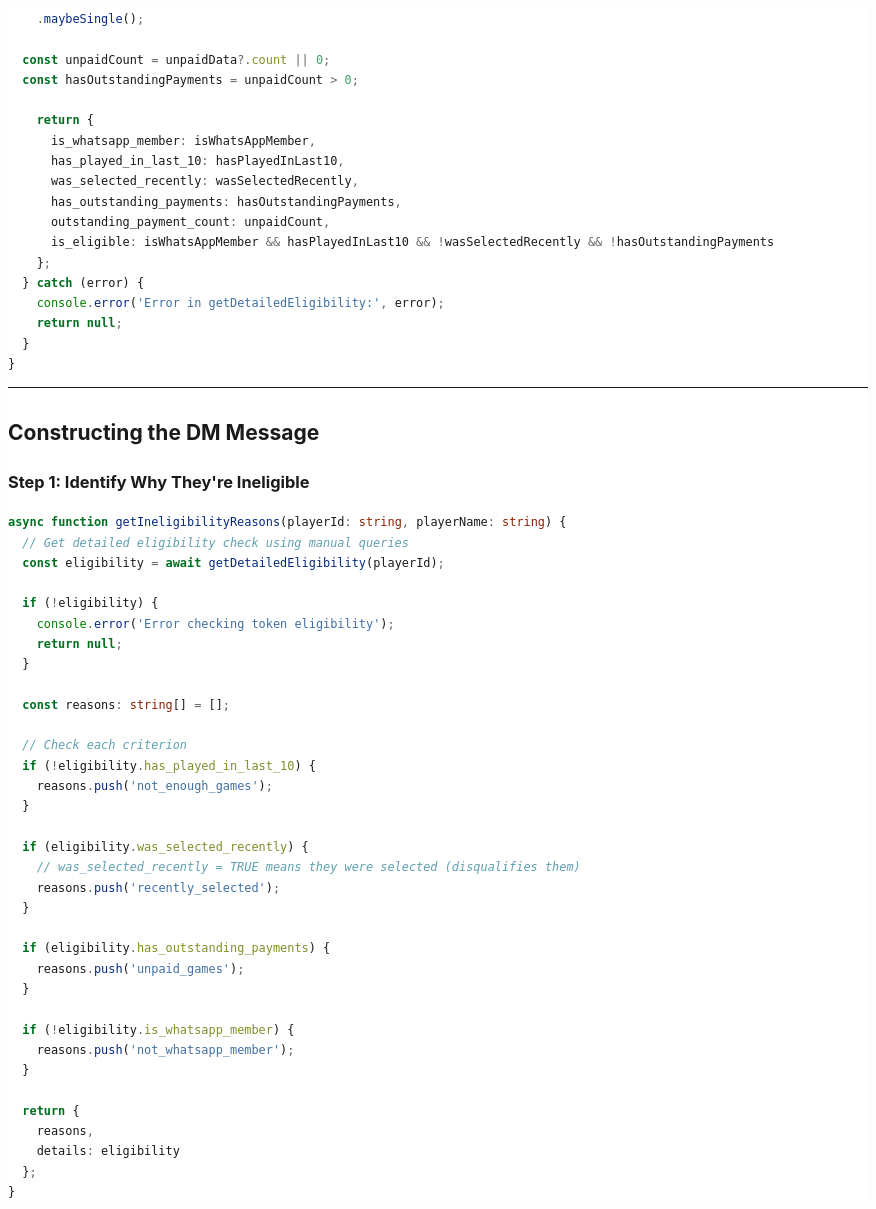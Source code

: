 ```typescript
    .maybeSingle();

  const unpaidCount = unpaidData?.count || 0;
  const hasOutstandingPayments = unpaidCount > 0;

    return {
      is_whatsapp_member: isWhatsAppMember,
      has_played_in_last_10: hasPlayedInLast10,
      was_selected_recently: wasSelectedRecently,
      has_outstanding_payments: hasOutstandingPayments,
      outstanding_payment_count: unpaidCount,
      is_eligible: isWhatsAppMember && hasPlayedInLast10 && !wasSelectedRecently && !hasOutstandingPayments
    };
  } catch (error) {
    console.error('Error in getDetailedEligibility:', error);
    return null;
  }
}
```

---

## Constructing the DM Message

### Step 1: Identify Why They're Ineligible

```typescript
async function getIneligibilityReasons(playerId: string, playerName: string) {
  // Get detailed eligibility check using manual queries
  const eligibility = await getDetailedEligibility(playerId);

  if (!eligibility) {
    console.error('Error checking token eligibility');
    return null;
  }

  const reasons: string[] = [];

  // Check each criterion
  if (!eligibility.has_played_in_last_10) {
    reasons.push('not_enough_games');
  }

  if (eligibility.was_selected_recently) {
    // was_selected_recently = TRUE means they were selected (disqualifies them)
    reasons.push('recently_selected');
  }

  if (eligibility.has_outstanding_payments) {
    reasons.push('unpaid_games');
  }

  if (!eligibility.is_whatsapp_member) {
    reasons.push('not_whatsapp_member');
  }

  return {
    reasons,
    details: eligibility
  };
}
```
